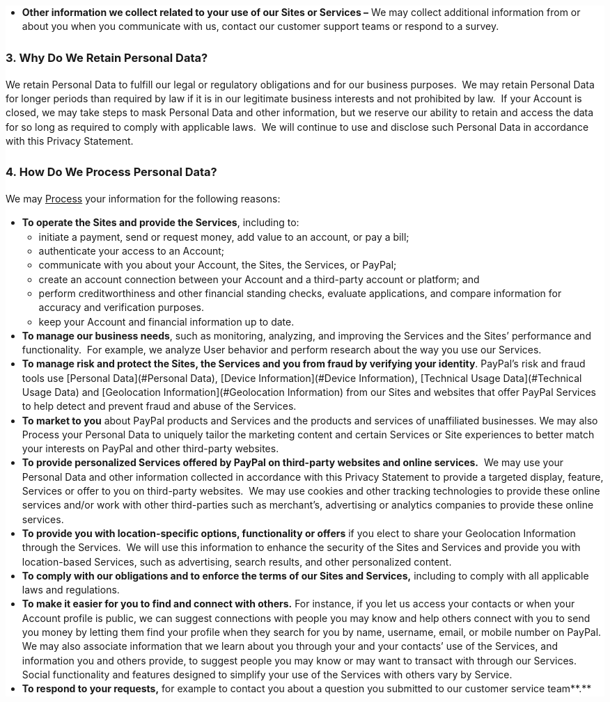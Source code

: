 *   **Other information we collect related to your use of our Sites or Services –** We may collect additional information from or about you when you communicate with us, contact our customer support teams or respond to a survey.

### 3. Why Do We Retain Personal Data?

We retain Personal Data to fulfill our legal or regulatory obligations and for our business purposes.  We may retain Personal Data for longer periods than required by law if it is in our legitimate business interests and not prohibited by law.  If your Account is closed, we may take steps to mask Personal Data and other information, but we reserve our ability to retain and access the data for so long as required to comply with applicable laws.  We will continue to use and disclose such Personal Data in accordance with this Privacy Statement.

### 4. How Do We Process Personal Data?

We may [Process](#Process) your information for the following reasons:

*   **To operate the Sites and provide the Services**, including to:
    *   initiate a payment, send or request money, add value to an account, or pay a bill;
    *   authenticate your access to an Account;
    *   communicate with you about your Account, the Sites, the Services, or PayPal;
    *   create an account connection between your Account and a third-party account or platform; and
    *   perform creditworthiness and other financial standing checks, evaluate applications, and compare information for accuracy and verification purposes.
    *   keep your Account and financial information up to date.
*   **To manage our business needs**, such as monitoring, analyzing, and improving the Services and the Sites’ performance and functionality.  For example, we analyze User behavior and perform research about the way you use our Services.
*   **To manage risk and protect the Sites, the Services and you from fraud by verifying your identity**. PayPal’s risk and fraud tools use [Personal Data](#Personal Data), [Device Information](#Device Information), [Technical Usage Data](#Technical Usage Data) and [Geolocation Information](#Geolocation Information) from our Sites and websites that offer PayPal Services to help detect and prevent fraud and abuse of the Services.
*   **To market to you** about PayPal products and Services and the products and services of unaffiliated businesses. We may also Process your Personal Data to uniquely tailor the marketing content and certain Services or Site experiences to better match your interests on PayPal and other third-party websites.
*   **To provide personalized Services offered by PayPal on third-party websites and online services.**  We may use your Personal Data and other information collected in accordance with this Privacy Statement to provide a targeted display, feature, Services or offer to you on third-party websites.  We may use cookies and other tracking technologies to provide these online services and/or work with other third-parties such as merchant’s, advertising or analytics companies to provide these online services.
*   **To provide you with location-specific options, functionality or offers** if you elect to share your Geolocation Information through the Services.  We will use this information to enhance the security of the Sites and Services and provide you with location-based Services, such as advertising, search results, and other personalized content.
*   **To comply with our obligations and to enforce the terms of our Sites and Services,** including to comply with all applicable laws and regulations.
*   **To make it easier for you to find and connect with others.** For instance, if you let us access your contacts or when your Account profile is public, we can suggest connections with people you may know and help others connect with you to send you money by letting them find your profile when they search for you by name, username, email, or mobile number on PayPal. We may also associate information that we learn about you through your and your contacts’ use of the Services, and information you and others provide, to suggest people you may know or may want to transact with through our Services. Social functionality and features designed to simplify your use of the Services with others vary by Service.
*   **To respond to your requests,** for example to contact you about a question you submitted to our customer service team**.**
